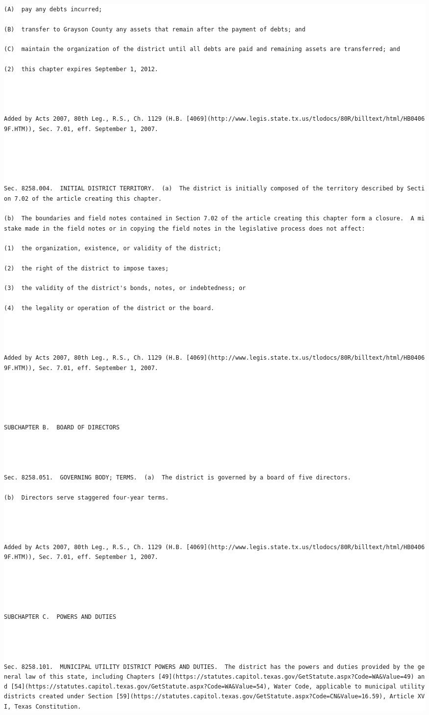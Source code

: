     (A)  pay any debts incurred;
    
    (B)  transfer to Grayson County any assets that remain after the payment of debts; and
    
    (C)  maintain the organization of the district until all debts are paid and remaining assets are transferred; and
    
    (2)  this chapter expires September 1, 2012.
    
    
    
    
    Added by Acts 2007, 80th Leg., R.S., Ch. 1129 (H.B. [4069](http://www.legis.state.tx.us/tlodocs/80R/billtext/html/HB04069F.HTM)), Sec. 7.01, eff. September 1, 2007.
    
    
    
    
    
    Sec. 8258.004.  INITIAL DISTRICT TERRITORY.  (a)  The district is initially composed of the territory described by Section 7.02 of the article creating this chapter.
    
    (b)  The boundaries and field notes contained in Section 7.02 of the article creating this chapter form a closure.  A mistake made in the field notes or in copying the field notes in the legislative process does not affect:
    
    (1)  the organization, existence, or validity of the district;
    
    (2)  the right of the district to impose taxes;
    
    (3)  the validity of the district's bonds, notes, or indebtedness; or
    
    (4)  the legality or operation of the district or the board.
    
    
    
    
    Added by Acts 2007, 80th Leg., R.S., Ch. 1129 (H.B. [4069](http://www.legis.state.tx.us/tlodocs/80R/billtext/html/HB04069F.HTM)), Sec. 7.01, eff. September 1, 2007.
    
    
    
    
    
    SUBCHAPTER B.  BOARD OF DIRECTORS
    
      
    
    
    Sec. 8258.051.  GOVERNING BODY; TERMS.  (a)  The district is governed by a board of five directors.
    
    (b)  Directors serve staggered four-year terms.
    
    
    
    
    Added by Acts 2007, 80th Leg., R.S., Ch. 1129 (H.B. [4069](http://www.legis.state.tx.us/tlodocs/80R/billtext/html/HB04069F.HTM)), Sec. 7.01, eff. September 1, 2007.
    
    
    
    
    
    SUBCHAPTER C.  POWERS AND DUTIES
    
      
    
    
    Sec. 8258.101.  MUNICIPAL UTILITY DISTRICT POWERS AND DUTIES.  The district has the powers and duties provided by the general law of this state, including Chapters [49](https://statutes.capitol.texas.gov/GetStatute.aspx?Code=WA&Value=49) and [54](https://statutes.capitol.texas.gov/GetStatute.aspx?Code=WA&Value=54), Water Code, applicable to municipal utility districts created under Section [59](https://statutes.capitol.texas.gov/GetStatute.aspx?Code=CN&Value=16.59), Article XVI, Texas Constitution.
    